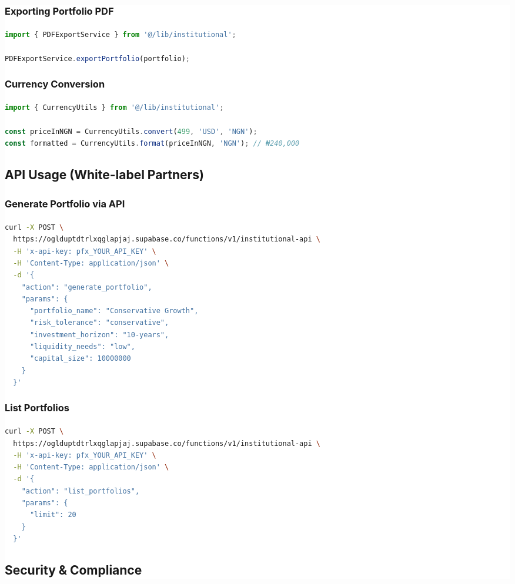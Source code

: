 ### Exporting Portfolio PDF
```typescript
import { PDFExportService } from '@/lib/institutional';

PDFExportService.exportPortfolio(portfolio);
```

### Currency Conversion
```typescript
import { CurrencyUtils } from '@/lib/institutional';

const priceInNGN = CurrencyUtils.convert(499, 'USD', 'NGN');
const formatted = CurrencyUtils.format(priceInNGN, 'NGN'); // ₦240,000
```

## API Usage (White-label Partners)

### Generate Portfolio via API
```bash
curl -X POST \
  https://oglduptdtrlxqglapjaj.supabase.co/functions/v1/institutional-api \
  -H 'x-api-key: pfx_YOUR_API_KEY' \
  -H 'Content-Type: application/json' \
  -d '{
    "action": "generate_portfolio",
    "params": {
      "portfolio_name": "Conservative Growth",
      "risk_tolerance": "conservative",
      "investment_horizon": "10-years",
      "liquidity_needs": "low",
      "capital_size": 10000000
    }
  }'
```

### List Portfolios
```bash
curl -X POST \
  https://oglduptdtrlxqglapjaj.supabase.co/functions/v1/institutional-api \
  -H 'x-api-key: pfx_YOUR_API_KEY' \
  -H 'Content-Type: application/json' \
  -d '{
    "action": "list_portfolios",
    "params": {
      "limit": 20
    }
  }'
```

## Security & Compliance
